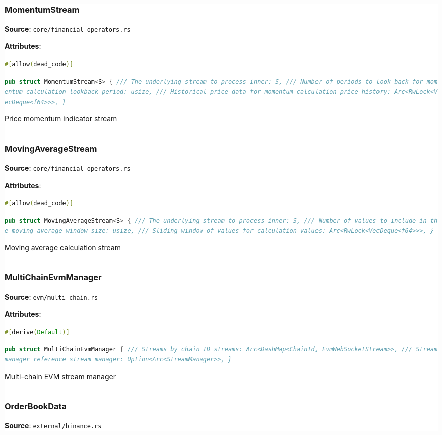 ### MomentumStream

**Source**: `core/financial_operators.rs`

**Attributes**:
```rust
#[allow(dead_code)]
```

```rust
pub struct MomentumStream<S> { /// The underlying stream to process inner: S, /// Number of periods to look back for momentum calculation lookback_period: usize, /// Historical price data for momentum calculation price_history: Arc<RwLock<VecDeque<f64>>>, }
```

Price momentum indicator stream

---

### MovingAverageStream

**Source**: `core/financial_operators.rs`

**Attributes**:
```rust
#[allow(dead_code)]
```

```rust
pub struct MovingAverageStream<S> { /// The underlying stream to process inner: S, /// Number of values to include in the moving average window_size: usize, /// Sliding window of values for calculation values: Arc<RwLock<VecDeque<f64>>>, }
```

Moving average calculation stream

---

### MultiChainEvmManager

**Source**: `evm/multi_chain.rs`

**Attributes**:
```rust
#[derive(Default)]
```

```rust
pub struct MultiChainEvmManager { /// Streams by chain ID streams: Arc<DashMap<ChainId, EvmWebSocketStream>>, /// Stream manager reference stream_manager: Option<Arc<StreamManager>>, }
```

Multi-chain EVM stream manager

---

### OrderBookData

**Source**: `external/binance.rs`
